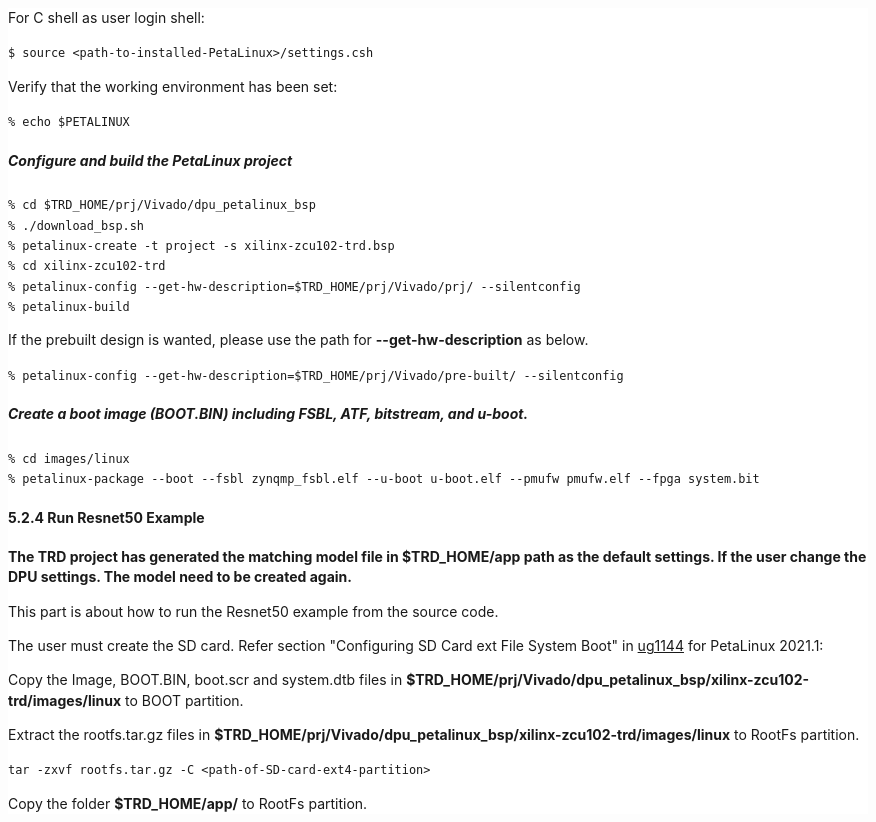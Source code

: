 For C shell as user login shell:

```
$ source <path-to-installed-PetaLinux>/settings.csh
```

Verify that the working environment has been set:

```
% echo $PETALINUX
```

##### Configure and build the PetaLinux project

```
% cd $TRD_HOME/prj/Vivado/dpu_petalinux_bsp
% ./download_bsp.sh
% petalinux-create -t project -s xilinx-zcu102-trd.bsp
% cd xilinx-zcu102-trd
% petalinux-config --get-hw-description=$TRD_HOME/prj/Vivado/prj/ --silentconfig
% petalinux-build
```

If the prebuilt design is wanted, please use the path for **--get-hw-description** as below.

```
% petalinux-config --get-hw-description=$TRD_HOME/prj/Vivado/pre-built/ --silentconfig
```

##### Create a boot image (BOOT.BIN) including FSBL, ATF, bitstream, and u-boot.

```
% cd images/linux
% petalinux-package --boot --fsbl zynqmp_fsbl.elf --u-boot u-boot.elf --pmufw pmufw.elf --fpga system.bit
```

#### 5.2.4 Run Resnet50 Example

**The TRD project has generated the matching model file in $TRD_HOME/app path as the default settings. If the user change the DPU settings. The model need to be created again.**

This part is about how to run the Resnet50 example from the source code.

The user must create the SD card. Refer section "Configuring SD Card ext File System Boot" in [ug1144](https://www.xilinx.com/support/documentation/sw_manuals/xilinx2021_1/ug1144-petalinux-tools-reference-guide.pdf) for PetaLinux 2021.1:

Copy the Image, BOOT.BIN, boot.scr and system.dtb files in **$TRD_HOME/prj/Vivado/dpu_petalinux_bsp/xilinx-zcu102-trd/images/linux** to BOOT partition.

Extract the rootfs.tar.gz files in **$TRD_HOME/prj/Vivado/dpu_petalinux_bsp/xilinx-zcu102-trd/images/linux** to RootFs partition.

```
tar -zxvf rootfs.tar.gz -C <path-of-SD-card-ext4-partition>
```

Copy the folder **$TRD_HOME/app/** to RootFs partition.
